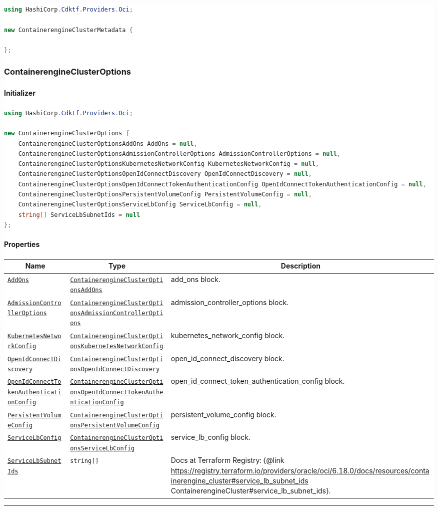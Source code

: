 ```csharp
using HashiCorp.Cdktf.Providers.Oci;

new ContainerengineClusterMetadata {

};
```


### ContainerengineClusterOptions <a name="ContainerengineClusterOptions" id="rhizo-co-terraform-provider-oci.containerengineCluster.ContainerengineClusterOptions"></a>

#### Initializer <a name="Initializer" id="rhizo-co-terraform-provider-oci.containerengineCluster.ContainerengineClusterOptions.Initializer"></a>

```csharp
using HashiCorp.Cdktf.Providers.Oci;

new ContainerengineClusterOptions {
    ContainerengineClusterOptionsAddOns AddOns = null,
    ContainerengineClusterOptionsAdmissionControllerOptions AdmissionControllerOptions = null,
    ContainerengineClusterOptionsKubernetesNetworkConfig KubernetesNetworkConfig = null,
    ContainerengineClusterOptionsOpenIdConnectDiscovery OpenIdConnectDiscovery = null,
    ContainerengineClusterOptionsOpenIdConnectTokenAuthenticationConfig OpenIdConnectTokenAuthenticationConfig = null,
    ContainerengineClusterOptionsPersistentVolumeConfig PersistentVolumeConfig = null,
    ContainerengineClusterOptionsServiceLbConfig ServiceLbConfig = null,
    string[] ServiceLbSubnetIds = null
};
```

#### Properties <a name="Properties" id="Properties"></a>

| **Name** | **Type** | **Description** |
| --- | --- | --- |
| <code><a href="#rhizo-co-terraform-provider-oci.containerengineCluster.ContainerengineClusterOptions.property.addOns">AddOns</a></code> | <code><a href="#rhizo-co-terraform-provider-oci.containerengineCluster.ContainerengineClusterOptionsAddOns">ContainerengineClusterOptionsAddOns</a></code> | add_ons block. |
| <code><a href="#rhizo-co-terraform-provider-oci.containerengineCluster.ContainerengineClusterOptions.property.admissionControllerOptions">AdmissionControllerOptions</a></code> | <code><a href="#rhizo-co-terraform-provider-oci.containerengineCluster.ContainerengineClusterOptionsAdmissionControllerOptions">ContainerengineClusterOptionsAdmissionControllerOptions</a></code> | admission_controller_options block. |
| <code><a href="#rhizo-co-terraform-provider-oci.containerengineCluster.ContainerengineClusterOptions.property.kubernetesNetworkConfig">KubernetesNetworkConfig</a></code> | <code><a href="#rhizo-co-terraform-provider-oci.containerengineCluster.ContainerengineClusterOptionsKubernetesNetworkConfig">ContainerengineClusterOptionsKubernetesNetworkConfig</a></code> | kubernetes_network_config block. |
| <code><a href="#rhizo-co-terraform-provider-oci.containerengineCluster.ContainerengineClusterOptions.property.openIdConnectDiscovery">OpenIdConnectDiscovery</a></code> | <code><a href="#rhizo-co-terraform-provider-oci.containerengineCluster.ContainerengineClusterOptionsOpenIdConnectDiscovery">ContainerengineClusterOptionsOpenIdConnectDiscovery</a></code> | open_id_connect_discovery block. |
| <code><a href="#rhizo-co-terraform-provider-oci.containerengineCluster.ContainerengineClusterOptions.property.openIdConnectTokenAuthenticationConfig">OpenIdConnectTokenAuthenticationConfig</a></code> | <code><a href="#rhizo-co-terraform-provider-oci.containerengineCluster.ContainerengineClusterOptionsOpenIdConnectTokenAuthenticationConfig">ContainerengineClusterOptionsOpenIdConnectTokenAuthenticationConfig</a></code> | open_id_connect_token_authentication_config block. |
| <code><a href="#rhizo-co-terraform-provider-oci.containerengineCluster.ContainerengineClusterOptions.property.persistentVolumeConfig">PersistentVolumeConfig</a></code> | <code><a href="#rhizo-co-terraform-provider-oci.containerengineCluster.ContainerengineClusterOptionsPersistentVolumeConfig">ContainerengineClusterOptionsPersistentVolumeConfig</a></code> | persistent_volume_config block. |
| <code><a href="#rhizo-co-terraform-provider-oci.containerengineCluster.ContainerengineClusterOptions.property.serviceLbConfig">ServiceLbConfig</a></code> | <code><a href="#rhizo-co-terraform-provider-oci.containerengineCluster.ContainerengineClusterOptionsServiceLbConfig">ContainerengineClusterOptionsServiceLbConfig</a></code> | service_lb_config block. |
| <code><a href="#rhizo-co-terraform-provider-oci.containerengineCluster.ContainerengineClusterOptions.property.serviceLbSubnetIds">ServiceLbSubnetIds</a></code> | <code>string[]</code> | Docs at Terraform Registry: {@link https://registry.terraform.io/providers/oracle/oci/6.18.0/docs/resources/containerengine_cluster#service_lb_subnet_ids ContainerengineCluster#service_lb_subnet_ids}. |

---
